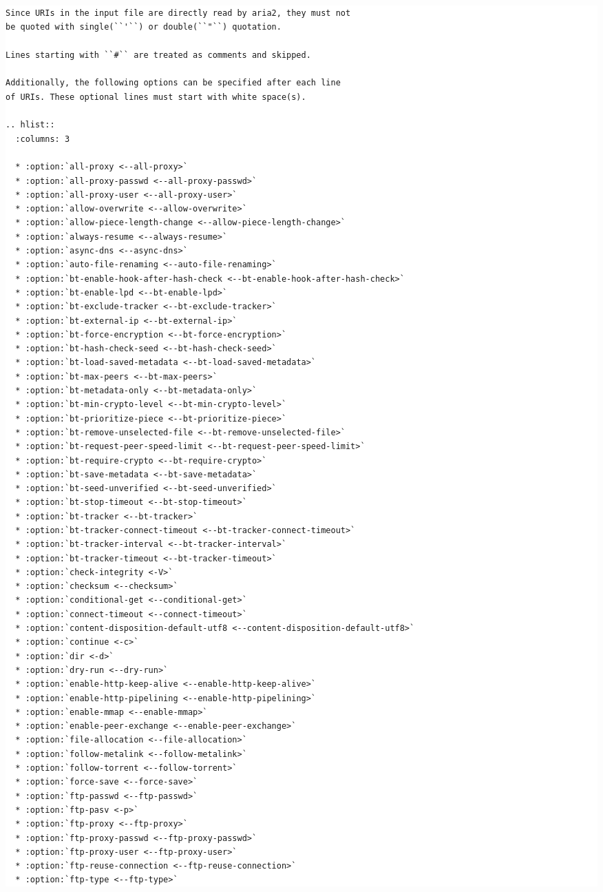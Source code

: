 ~~~~~~~~~~~~~~~~~
Since URIs in the input file are directly read by aria2, they must not
be quoted with single(``'``) or double(``"``) quotation.

Lines starting with ``#`` are treated as comments and skipped.

Additionally, the following options can be specified after each line
of URIs. These optional lines must start with white space(s).

.. hlist::
  :columns: 3

  * :option:`all-proxy <--all-proxy>`
  * :option:`all-proxy-passwd <--all-proxy-passwd>`
  * :option:`all-proxy-user <--all-proxy-user>`
  * :option:`allow-overwrite <--allow-overwrite>`
  * :option:`allow-piece-length-change <--allow-piece-length-change>`
  * :option:`always-resume <--always-resume>`
  * :option:`async-dns <--async-dns>`
  * :option:`auto-file-renaming <--auto-file-renaming>`
  * :option:`bt-enable-hook-after-hash-check <--bt-enable-hook-after-hash-check>`
  * :option:`bt-enable-lpd <--bt-enable-lpd>`
  * :option:`bt-exclude-tracker <--bt-exclude-tracker>`
  * :option:`bt-external-ip <--bt-external-ip>`
  * :option:`bt-force-encryption <--bt-force-encryption>`
  * :option:`bt-hash-check-seed <--bt-hash-check-seed>`
  * :option:`bt-load-saved-metadata <--bt-load-saved-metadata>`
  * :option:`bt-max-peers <--bt-max-peers>`
  * :option:`bt-metadata-only <--bt-metadata-only>`
  * :option:`bt-min-crypto-level <--bt-min-crypto-level>`
  * :option:`bt-prioritize-piece <--bt-prioritize-piece>`
  * :option:`bt-remove-unselected-file <--bt-remove-unselected-file>`
  * :option:`bt-request-peer-speed-limit <--bt-request-peer-speed-limit>`
  * :option:`bt-require-crypto <--bt-require-crypto>`
  * :option:`bt-save-metadata <--bt-save-metadata>`
  * :option:`bt-seed-unverified <--bt-seed-unverified>`
  * :option:`bt-stop-timeout <--bt-stop-timeout>`
  * :option:`bt-tracker <--bt-tracker>`
  * :option:`bt-tracker-connect-timeout <--bt-tracker-connect-timeout>`
  * :option:`bt-tracker-interval <--bt-tracker-interval>`
  * :option:`bt-tracker-timeout <--bt-tracker-timeout>`
  * :option:`check-integrity <-V>`
  * :option:`checksum <--checksum>`
  * :option:`conditional-get <--conditional-get>`
  * :option:`connect-timeout <--connect-timeout>`
  * :option:`content-disposition-default-utf8 <--content-disposition-default-utf8>`
  * :option:`continue <-c>`
  * :option:`dir <-d>`
  * :option:`dry-run <--dry-run>`
  * :option:`enable-http-keep-alive <--enable-http-keep-alive>`
  * :option:`enable-http-pipelining <--enable-http-pipelining>`
  * :option:`enable-mmap <--enable-mmap>`
  * :option:`enable-peer-exchange <--enable-peer-exchange>`
  * :option:`file-allocation <--file-allocation>`
  * :option:`follow-metalink <--follow-metalink>`
  * :option:`follow-torrent <--follow-torrent>`
  * :option:`force-save <--force-save>`
  * :option:`ftp-passwd <--ftp-passwd>`
  * :option:`ftp-pasv <-p>`
  * :option:`ftp-proxy <--ftp-proxy>`
  * :option:`ftp-proxy-passwd <--ftp-proxy-passwd>`
  * :option:`ftp-proxy-user <--ftp-proxy-user>`
  * :option:`ftp-reuse-connection <--ftp-reuse-connection>`
  * :option:`ftp-type <--ftp-type>`
~~~~~~~~~~~~~~~~~